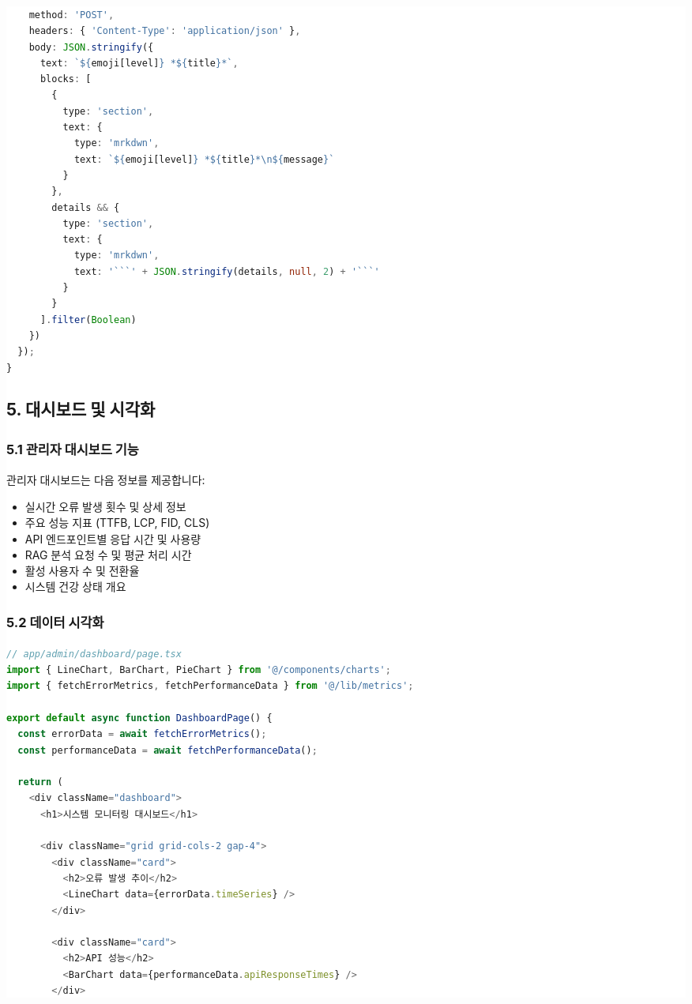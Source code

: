 ```typescript
    method: 'POST',
    headers: { 'Content-Type': 'application/json' },
    body: JSON.stringify({
      text: `${emoji[level]} *${title}*`,
      blocks: [
        {
          type: 'section',
          text: {
            type: 'mrkdwn',
            text: `${emoji[level]} *${title}*\n${message}`
          }
        },
        details && {
          type: 'section',
          text: {
            type: 'mrkdwn',
            text: '```' + JSON.stringify(details, null, 2) + '```'
          }
        }
      ].filter(Boolean)
    })
  });
}
```

## 5. 대시보드 및 시각화

### 5.1 관리자 대시보드 기능

관리자 대시보드는 다음 정보를 제공합니다:

- 실시간 오류 발생 횟수 및 상세 정보
- 주요 성능 지표 (TTFB, LCP, FID, CLS)
- API 엔드포인트별 응답 시간 및 사용량
- RAG 분석 요청 수 및 평균 처리 시간
- 활성 사용자 수 및 전환율
- 시스템 건강 상태 개요

### 5.2 데이터 시각화

```typescript
// app/admin/dashboard/page.tsx
import { LineChart, BarChart, PieChart } from '@/components/charts';
import { fetchErrorMetrics, fetchPerformanceData } from '@/lib/metrics';

export default async function DashboardPage() {
  const errorData = await fetchErrorMetrics();
  const performanceData = await fetchPerformanceData();
  
  return (
    <div className="dashboard">
      <h1>시스템 모니터링 대시보드</h1>
      
      <div className="grid grid-cols-2 gap-4">
        <div className="card">
          <h2>오류 발생 추이</h2>
          <LineChart data={errorData.timeSeries} />
        </div>
        
        <div className="card">
          <h2>API 성능</h2>
          <BarChart data={performanceData.apiResponseTimes} />
        </div>
```